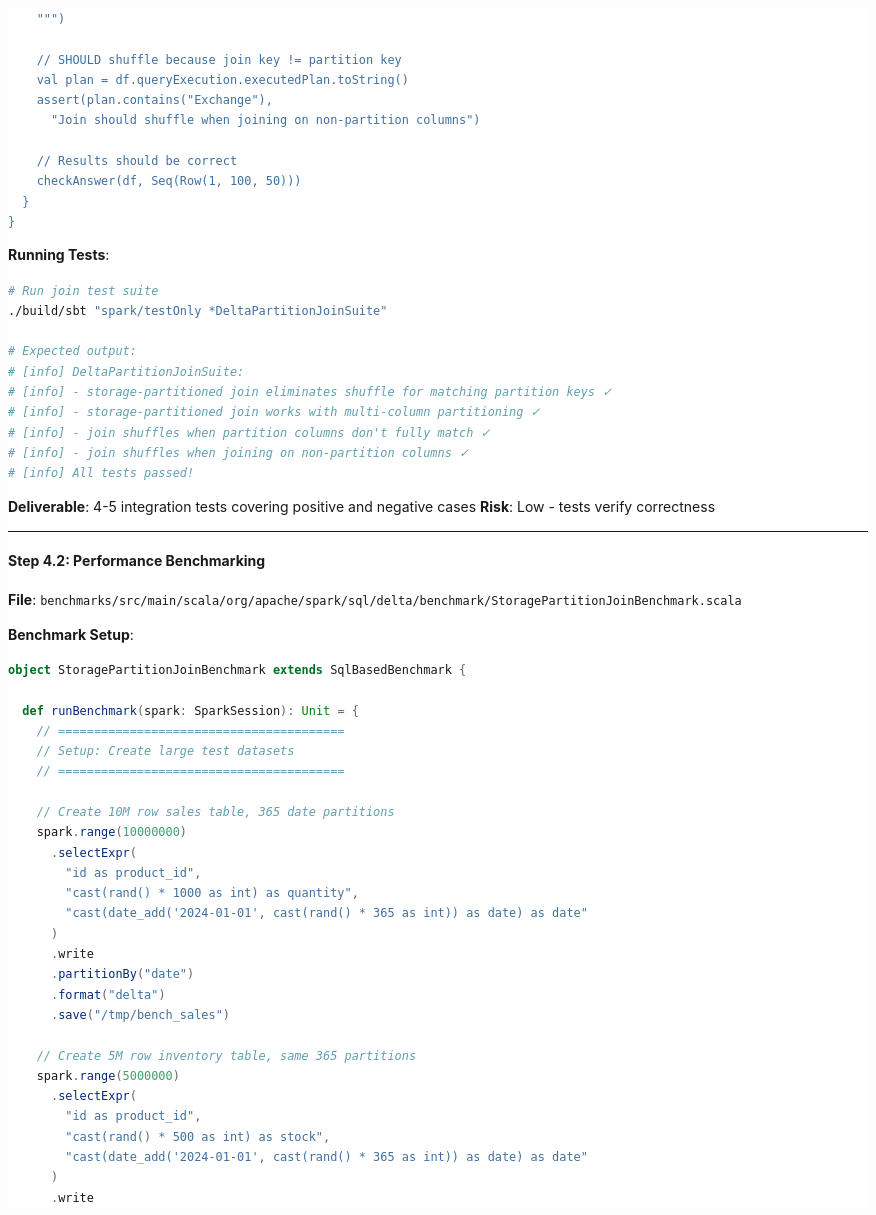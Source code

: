 ```scala
    """)

    // SHOULD shuffle because join key != partition key
    val plan = df.queryExecution.executedPlan.toString()
    assert(plan.contains("Exchange"),
      "Join should shuffle when joining on non-partition columns")

    // Results should be correct
    checkAnswer(df, Seq(Row(1, 100, 50)))
  }
}
```

**Running Tests**:
```bash
# Run join test suite
./build/sbt "spark/testOnly *DeltaPartitionJoinSuite"

# Expected output:
# [info] DeltaPartitionJoinSuite:
# [info] - storage-partitioned join eliminates shuffle for matching partition keys ✓
# [info] - storage-partitioned join works with multi-column partitioning ✓
# [info] - join shuffles when partition columns don't fully match ✓
# [info] - join shuffles when joining on non-partition columns ✓
# [info] All tests passed!
```

**Deliverable**: 4-5 integration tests covering positive and negative cases
**Risk**: Low - tests verify correctness

---

#### Step 4.2: Performance Benchmarking
**File**: `benchmarks/src/main/scala/org/apache/spark/sql/delta/benchmark/StoragePartitionJoinBenchmark.scala`

**Benchmark Setup**:
```scala
object StoragePartitionJoinBenchmark extends SqlBasedBenchmark {

  def runBenchmark(spark: SparkSession): Unit = {
    // ========================================
    // Setup: Create large test datasets
    // ========================================

    // Create 10M row sales table, 365 date partitions
    spark.range(10000000)
      .selectExpr(
        "id as product_id",
        "cast(rand() * 1000 as int) as quantity",
        "cast(date_add('2024-01-01', cast(rand() * 365 as int)) as date) as date"
      )
      .write
      .partitionBy("date")
      .format("delta")
      .save("/tmp/bench_sales")

    // Create 5M row inventory table, same 365 partitions
    spark.range(5000000)
      .selectExpr(
        "id as product_id",
        "cast(rand() * 500 as int) as stock",
        "cast(date_add('2024-01-01', cast(rand() * 365 as int)) as date) as date"
      )
      .write
```